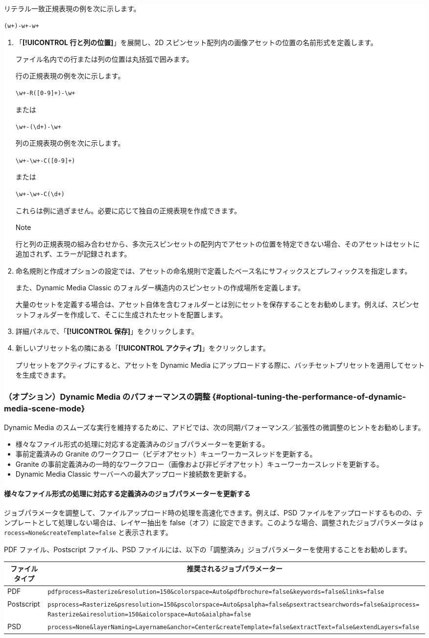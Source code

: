    リテラル一致正規表現の例を次に示します。

   `(w+)-w+-w+`

1. 「**[!UICONTROL 行と列の位置]**」を展開し、2D スピンセット配列内の画像アセットの位置の名前形式を定義します。

   ファイル名内での行または列の位置は丸括弧で囲みます。

   行の正規表現の例を次に示します。

   `\w+-R([0-9]+)-\w+`

   または

   `\w+-(\d+)-\w+`

   列の正規表現の例を次に示します。

   `\w+-\w+-C([0-9]+)`

   または

   `\w+-\w+-C(\d+)`

   これらは例に過ぎません。必要に応じて独自の正規表現を作成できます。

   >[!NOTE]
   >
   >行と列の正規表現の組み合わせから、多次元スピンセットの配列内でアセットの位置を特定できない場合、そのアセットはセットに追加されず、エラーが記録されます。

1. 命名規則と作成オプションの設定では、アセットの命名規則で定義したベース名にサフィックスとプレフィックスを指定します。

   また、Dynamic Media Classic のフォルダー構造内のスピンセットの作成場所を定義します。

   大量のセットを定義する場合は、アセット自体を含むフォルダーとは別にセットを保存することをお勧めします。例えば、スピンセットフォルダーを作成して、そこに生成されたセットを配置します。

1. 詳細パネルで、「**[!UICONTROL 保存]**」をクリックします。
1. 新しいプリセット名の隣にある「**[!UICONTROL アクティブ]**」をクリックします。

   プリセットをアクティブにすると、アセットを Dynamic Media にアップロードする際に、バッチセットプリセットを適用してセットを生成できます。

### （オプション）Dynamic Media のパフォーマンスの調整 {#optional-tuning-the-performance-of-dynamic-media-scene-mode}

Dynamic Media  のスムーズな実行を維持するために、アドビでは、次の同期パフォーマンス／拡張性の微調整のヒントをお勧めします。

* 様々なファイル形式の処理に対応する定義済みのジョブパラメーターを更新する。
* 事前定義済みの Granite のワークフロー（ビデオアセット）キューワーカースレッドを更新する。
* Granite の事前定義済みの一時的なワークフロー（画像および非ビデオアセット）キューワーカースレッドを更新する。
* Dynamic Media Classic サーバーへの最大アップロード接続数を更新する。

#### 様々なファイル形式の処理に対応する定義済みのジョブパラメーターを更新する

ジョブパラメータを調整して、ファイルアップロード時の処理を高速化できます。例えば、PSD ファイルをアップロードするものの、テンプレートとして処理しない場合は、レイヤー抽出を false（オフ）に設定できます。このような場合、調整されたジョブパラメータは `process=None&createTemplate=false` と表示されます。

PDF ファイル、Postscript ファイル、PSD ファイルには、以下の「調整済み」ジョブパラメーターを使用することをお勧めします。

| ファイルタイプ | 推奨されるジョブパラメーター |
| ---| ---|
| PDF | `pdfprocess=Rasterize&resolution=150&colorspace=Auto&pdfbrochure=false&keywords=false&links=false` |
| Postscript | `psprocess=Rasterize&psresolution=150&pscolorspace=Auto&psalpha=false&psextractsearchwords=false&aiprocess=Rasterize&airesolution=150&aicolorspace=Auto&aialpha=false` |
| PSD | `process=None&layerNaming=Layername&anchor=Center&createTemplate=false&extractText=false&extendLayers=false` |

